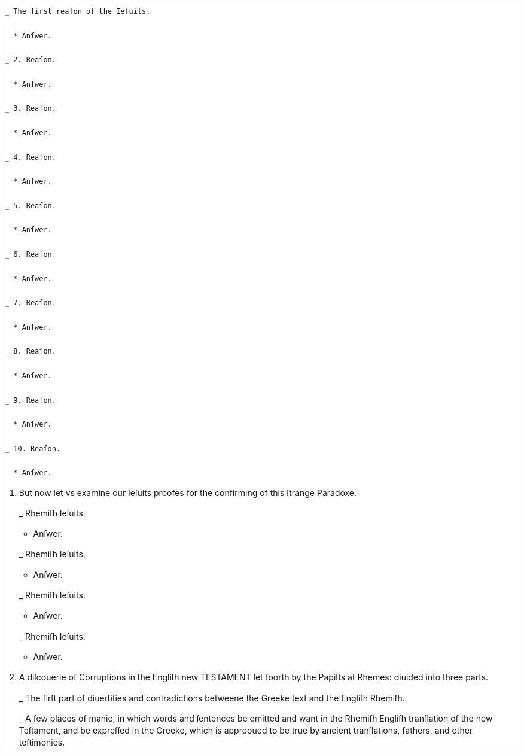     _ The first reaſon of the Ieſuits.

      * Anſwer.

    _ 2. Reaſon.

      * Anſwer.

    _ 3. Reaſon.

      * Anſwer.

    _ 4. Reaſon.

      * Anſwer.

    _ 5. Reaſon.

      * Anſwer.

    _ 6. Reaſon.

      * Anſwer.

    _ 7. Reaſon.

      * Anſwer.

    _ 8. Reaſon.

      * Anſwer.

    _ 9. Reaſon.

      * Anſwer.

    _ 10. Reaſon.

      * Anſwer.

1. But now let vs examine our Ieſuits proofes for the confirming of this ſtrange Paradoxe.

    _ Rhemiſh Ieſuits.

      * Anſwer.

    _ Rhemiſh Ieſuits.

      * Anſwer.

    _ Rhemiſh Ieſuits.

      * Anſwer.

    _ Rhemiſh Ieſuits.

      * Anſwer.

1. A diſcouerie of Corruptions in the Engliſh new TESTAMENT ſet foorth by the Papiſts at Rhemes: diuided into three parts.

    _ The firſt part of diuerſities and contradictions betweene the Greeke text and the Engliſh Rhemiſh.

    _ A few places of manie, in which words and ſentences be omitted and want in the Rhemiſh Engliſh tranſlation of the new Teſtament, and be expreſſed in the Greeke, which is approoued to be true by ancient tranſlations, fathers, and other teſtimonies.
